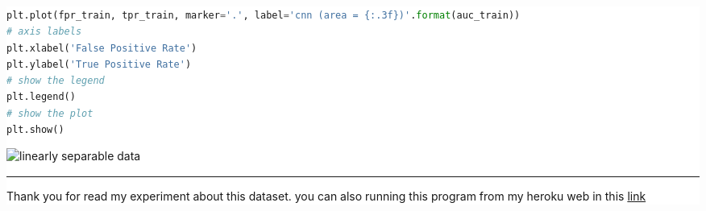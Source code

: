 
```python
plt.plot(fpr_train, tpr_train, marker='.', label='cnn (area = {:.3f})'.format(auc_train))
# axis labels
plt.xlabel('False Positive Rate')
plt.ylabel('True Positive Rate')
# show the legend
plt.legend()
# show the plot
plt.show()
```

<img src="{{ site.url }}{{ site.baseurl }}/images/output_image/roc_train.JPG" alt="linearly separable data">

***
Thank you for read my experiment about this dataset. you can also running this program from my heroku web in this [link](https://shielded-stream-99265.herokuapp.com/)
